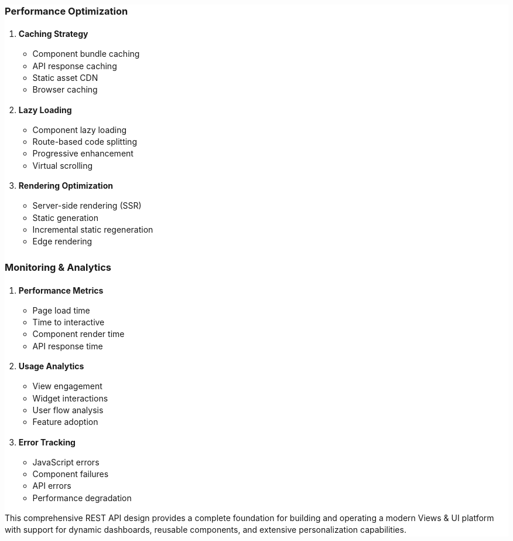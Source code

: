 ### Performance Optimization

1. **Caching Strategy**
   - Component bundle caching
   - API response caching
   - Static asset CDN
   - Browser caching

2. **Lazy Loading**
   - Component lazy loading
   - Route-based code splitting
   - Progressive enhancement
   - Virtual scrolling

3. **Rendering Optimization**
   - Server-side rendering (SSR)
   - Static generation
   - Incremental static regeneration
   - Edge rendering

### Monitoring & Analytics

1. **Performance Metrics**
   - Page load time
   - Time to interactive
   - Component render time
   - API response time

2. **Usage Analytics**
   - View engagement
   - Widget interactions
   - User flow analysis
   - Feature adoption

3. **Error Tracking**
   - JavaScript errors
   - Component failures
   - API errors
   - Performance degradation

This comprehensive REST API design provides a complete foundation for building and operating a modern Views & UI platform with support for dynamic dashboards, reusable components, and extensive personalization capabilities.